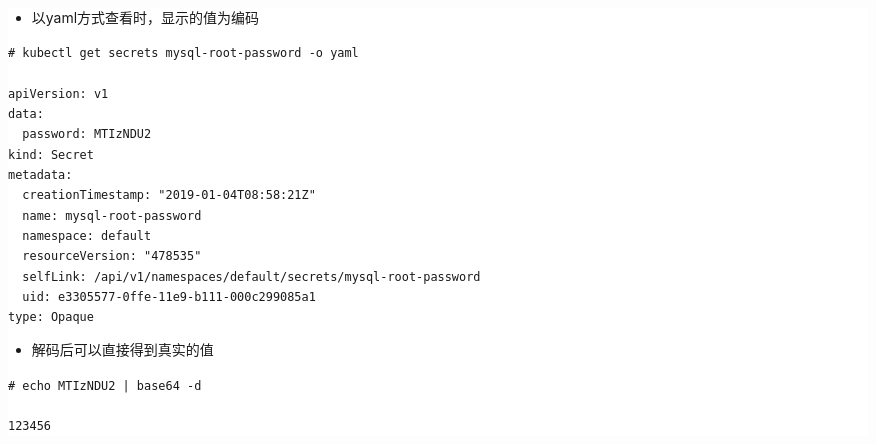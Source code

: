 * 以yaml方式查看时，显示的值为编码
```
# kubectl get secrets mysql-root-password -o yaml

apiVersion: v1
data:
  password: MTIzNDU2
kind: Secret
metadata:
  creationTimestamp: "2019-01-04T08:58:21Z"
  name: mysql-root-password
  namespace: default
  resourceVersion: "478535"
  selfLink: /api/v1/namespaces/default/secrets/mysql-root-password
  uid: e3305577-0ffe-11e9-b111-000c299085a1
type: Opaque
```

* 解码后可以直接得到真实的值

```
# echo MTIzNDU2 | base64 -d

123456
```
